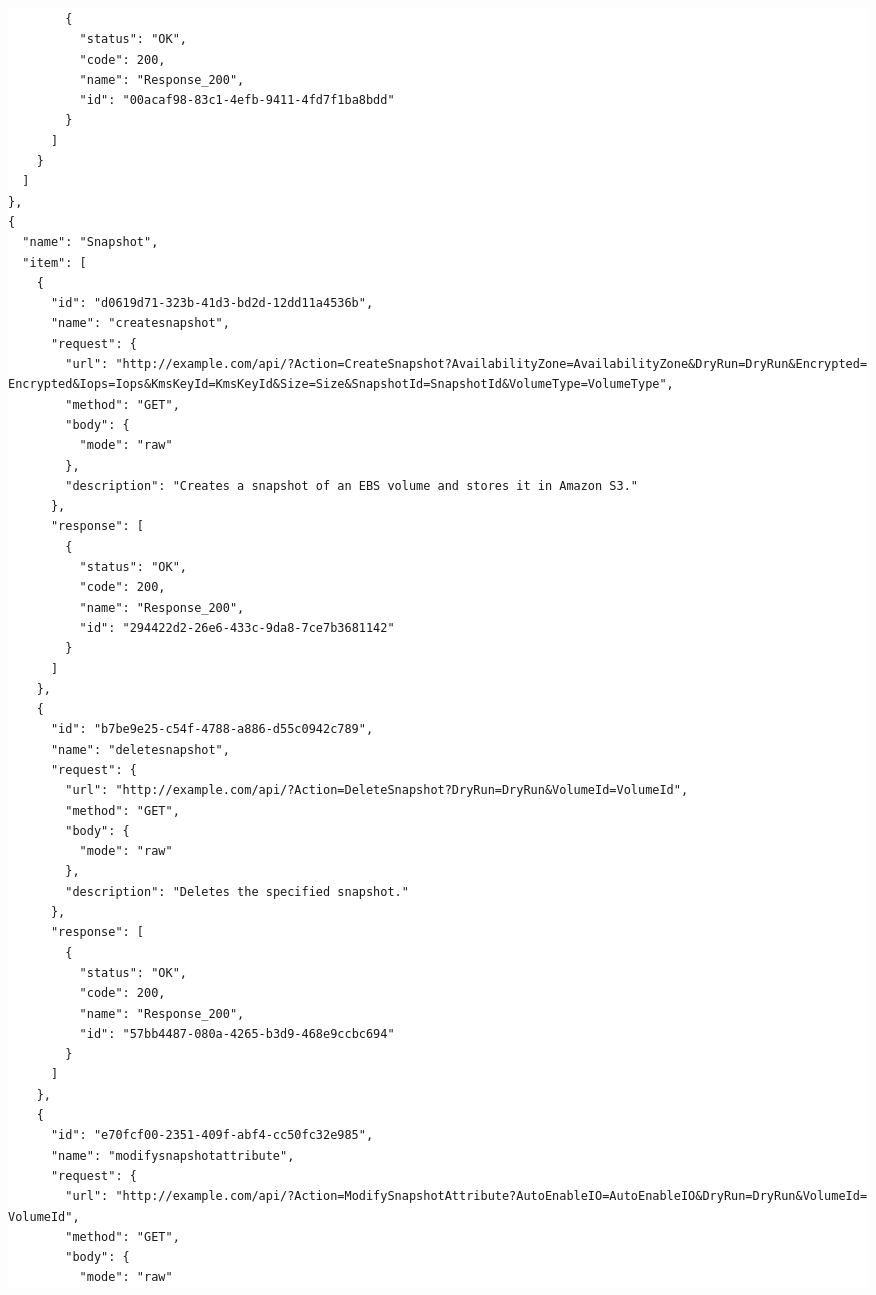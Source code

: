             {
              "status": "OK",
              "code": 200,
              "name": "Response_200",
              "id": "00acaf98-83c1-4efb-9411-4fd7f1ba8bdd"
            }
          ]
        }
      ]
    },
    {
      "name": "Snapshot",
      "item": [
        {
          "id": "d0619d71-323b-41d3-bd2d-12dd11a4536b",
          "name": "createsnapshot",
          "request": {
            "url": "http://example.com/api/?Action=CreateSnapshot?AvailabilityZone=AvailabilityZone&DryRun=DryRun&Encrypted=Encrypted&Iops=Iops&KmsKeyId=KmsKeyId&Size=Size&SnapshotId=SnapshotId&VolumeType=VolumeType",
            "method": "GET",
            "body": {
              "mode": "raw"
            },
            "description": "Creates a snapshot of an EBS volume and stores it in Amazon S3."
          },
          "response": [
            {
              "status": "OK",
              "code": 200,
              "name": "Response_200",
              "id": "294422d2-26e6-433c-9da8-7ce7b3681142"
            }
          ]
        },
        {
          "id": "b7be9e25-c54f-4788-a886-d55c0942c789",
          "name": "deletesnapshot",
          "request": {
            "url": "http://example.com/api/?Action=DeleteSnapshot?DryRun=DryRun&VolumeId=VolumeId",
            "method": "GET",
            "body": {
              "mode": "raw"
            },
            "description": "Deletes the specified snapshot."
          },
          "response": [
            {
              "status": "OK",
              "code": 200,
              "name": "Response_200",
              "id": "57bb4487-080a-4265-b3d9-468e9ccbc694"
            }
          ]
        },
        {
          "id": "e70fcf00-2351-409f-abf4-cc50fc32e985",
          "name": "modifysnapshotattribute",
          "request": {
            "url": "http://example.com/api/?Action=ModifySnapshotAttribute?AutoEnableIO=AutoEnableIO&DryRun=DryRun&VolumeId=VolumeId",
            "method": "GET",
            "body": {
              "mode": "raw"